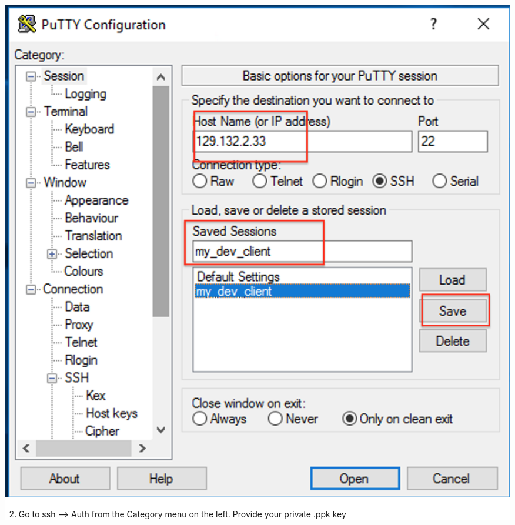 ![](./images/appendix/tunnel1.png)


2. Go to ssh --> Auth from the Category menu on the left. Provide your private .ppk key
